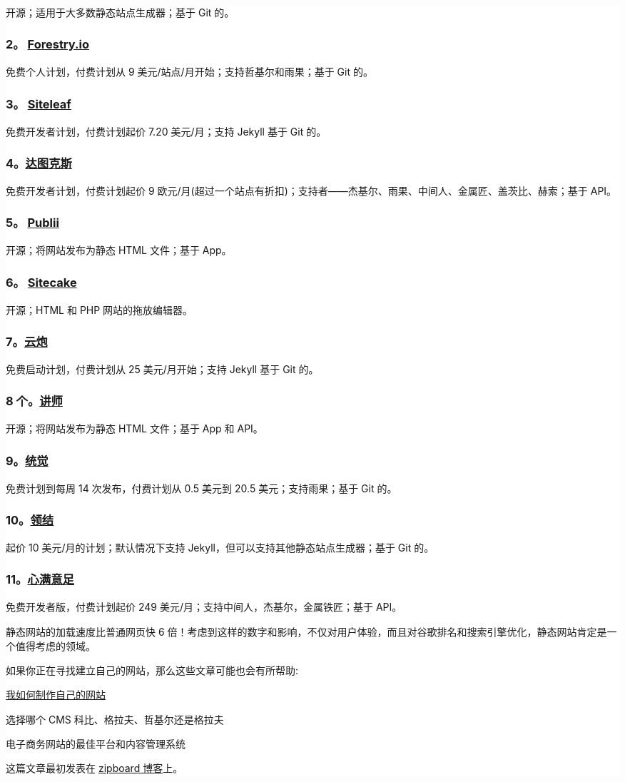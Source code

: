 开源；适用于大多数静态站点生成器；基于 Git 的。

### [](#2-forestryio)2。 [Forestry.io](https://forestry.io/)

免费个人计划，付费计划从 9 美元/站点/月开始；支持哲基尔和雨果；基于 Git 的。

### [](#3-siteleaf)3。 [Siteleaf](https://www.siteleaf.com/)

免费开发者计划，付费计划起价 7.20 美元/月；支持 Jekyll 基于 Git 的。

### [](#4-datocms)4。[达图克斯](https://www.datocms.com/)

免费开发者计划，付费计划起价 9 欧元/月(超过一个站点有折扣)；支持者——杰基尔、雨果、中间人、金属匠、盖茨比、赫索；基于 API。

### [](#5-publii)5。 [Publii](https://getpublii.com/)

开源；将网站发布为静态 HTML 文件；基于 App。

### [](#6-sitecake)6。 [Sitecake](https://sitecake.com/)

开源；HTML 和 PHP 网站的拖放编辑器。

### [](#7-cloudcannon)7。[云炮](https://cloudcannon.com/)

免费启动计划，付费计划从 25 美元/月开始；支持 Jekyll 基于 Git 的。

### [](#8-lektor)8 个。[讲师](https://www.getlektor.com/)

开源；将网站发布为静态 HTML 文件；基于 App 和 API。

### [](#9-appernetic)9。[统觉](https://appernetic.io/)

免费计划到每周 14 次发布，付费计划从 0.5 美元到 20.5 美元；支持雨果；基于 Git 的。

### [](#10-bowtie)10。[领结](https://bowtie.io/)

起价 10 美元/月的计划；默认情况下支持 Jekyll，但可以支持其他静态站点生成器；基于 Git 的。

### [](#11-contentful)11。[心满意足](https://www.contentful.com/)

免费开发者版，付费计划起价 249 美元/月；支持中间人，杰基尔，金属铁匠；基于 API。

静态网站的加载速度比普通网页快 6 倍！考虑到这样的数字和影响，不仅对用户体验，而且对谷歌排名和搜索引擎优化，静态网站肯定是一个值得考虑的领域。

如果你正在寻找建立自己的网站，那么这些文章可能也会有所帮助:

[我如何制作自己的网站](https://blog.zipboard.co/diy-website-tools-e4bda5b32934)

选择哪个 CMS 科比、格拉夫、哲基尔还是格拉夫

电子商务网站的最佳平台和内容管理系统

这篇文章最初发表在 [zipboard 博客](https://blog.zipboard.co/how-to-start-with-static-sites-807b8ddfecc)上。